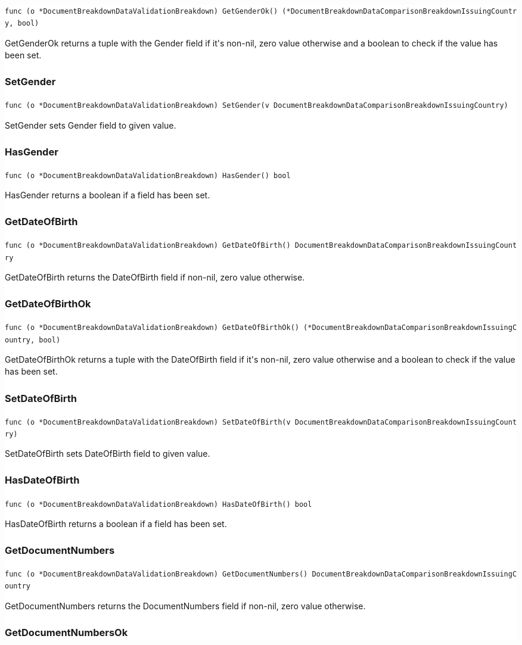 `func (o *DocumentBreakdownDataValidationBreakdown) GetGenderOk() (*DocumentBreakdownDataComparisonBreakdownIssuingCountry, bool)`

GetGenderOk returns a tuple with the Gender field if it's non-nil, zero value otherwise
and a boolean to check if the value has been set.

### SetGender

`func (o *DocumentBreakdownDataValidationBreakdown) SetGender(v DocumentBreakdownDataComparisonBreakdownIssuingCountry)`

SetGender sets Gender field to given value.

### HasGender

`func (o *DocumentBreakdownDataValidationBreakdown) HasGender() bool`

HasGender returns a boolean if a field has been set.

### GetDateOfBirth

`func (o *DocumentBreakdownDataValidationBreakdown) GetDateOfBirth() DocumentBreakdownDataComparisonBreakdownIssuingCountry`

GetDateOfBirth returns the DateOfBirth field if non-nil, zero value otherwise.

### GetDateOfBirthOk

`func (o *DocumentBreakdownDataValidationBreakdown) GetDateOfBirthOk() (*DocumentBreakdownDataComparisonBreakdownIssuingCountry, bool)`

GetDateOfBirthOk returns a tuple with the DateOfBirth field if it's non-nil, zero value otherwise
and a boolean to check if the value has been set.

### SetDateOfBirth

`func (o *DocumentBreakdownDataValidationBreakdown) SetDateOfBirth(v DocumentBreakdownDataComparisonBreakdownIssuingCountry)`

SetDateOfBirth sets DateOfBirth field to given value.

### HasDateOfBirth

`func (o *DocumentBreakdownDataValidationBreakdown) HasDateOfBirth() bool`

HasDateOfBirth returns a boolean if a field has been set.

### GetDocumentNumbers

`func (o *DocumentBreakdownDataValidationBreakdown) GetDocumentNumbers() DocumentBreakdownDataComparisonBreakdownIssuingCountry`

GetDocumentNumbers returns the DocumentNumbers field if non-nil, zero value otherwise.

### GetDocumentNumbersOk
